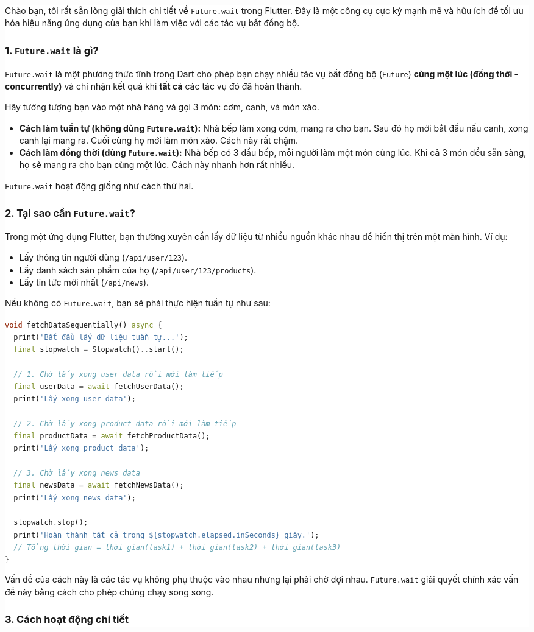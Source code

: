 Chào bạn, tôi rất sẵn lòng giải thích chi tiết về `Future.wait` trong Flutter. Đây là một công cụ cực kỳ mạnh mẽ và hữu ích để tối ưu hóa hiệu năng ứng dụng của bạn khi làm việc với các tác vụ bất đồng bộ.

### 1. `Future.wait` là gì?

`Future.wait` là một phương thức tĩnh trong Dart cho phép bạn chạy nhiều tác vụ bất đồng bộ (`Future`) **cùng một lúc (đồng thời - concurrently)** và chỉ nhận kết quả khi **tất cả** các tác vụ đó đã hoàn thành.

Hãy tưởng tượng bạn vào một nhà hàng và gọi 3 món: cơm, canh, và món xào.
*   **Cách làm tuần tự (không dùng `Future.wait`):** Nhà bếp làm xong cơm, mang ra cho bạn. Sau đó họ mới bắt đầu nấu canh, xong canh lại mang ra. Cuối cùng họ mới làm món xào. Cách này rất chậm.
*   **Cách làm đồng thời (dùng `Future.wait`):** Nhà bếp có 3 đầu bếp, mỗi người làm một món cùng lúc. Khi cả 3 món đều sẵn sàng, họ sẽ mang ra cho bạn cùng một lúc. Cách này nhanh hơn rất nhiều.

`Future.wait` hoạt động giống như cách thứ hai.

### 2. Tại sao cần `Future.wait`?

Trong một ứng dụng Flutter, bạn thường xuyên cần lấy dữ liệu từ nhiều nguồn khác nhau để hiển thị trên một màn hình. Ví dụ:
*   Lấy thông tin người dùng (`/api/user/123`).
*   Lấy danh sách sản phẩm của họ (`/api/user/123/products`).
*   Lấy tin tức mới nhất (`/api/news`).

Nếu không có `Future.wait`, bạn sẽ phải thực hiện tuần tự như sau:

```dart
void fetchDataSequentially() async {
  print('Bắt đầu lấy dữ liệu tuần tự...');
  final stopwatch = Stopwatch()..start();

  // 1. Chờ lấy xong user data rồi mới làm tiếp
  final userData = await fetchUserData();
  print('Lấy xong user data');

  // 2. Chờ lấy xong product data rồi mới làm tiếp
  final productData = await fetchProductData();
  print('Lấy xong product data');

  // 3. Chờ lấy xong news data
  final newsData = await fetchNewsData();
  print('Lấy xong news data');

  stopwatch.stop();
  print('Hoàn thành tất cả trong ${stopwatch.elapsed.inSeconds} giây.');
  // Tổng thời gian = thời gian(task1) + thời gian(task2) + thời gian(task3)
}
```

Vấn đề của cách này là các tác vụ không phụ thuộc vào nhau nhưng lại phải chờ đợi nhau. `Future.wait` giải quyết chính xác vấn đề này bằng cách cho phép chúng chạy song song.

### 3. Cách hoạt động chi tiết
